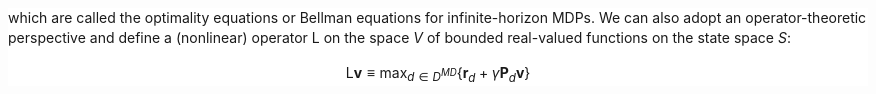 which are called the optimality equations or Bellman equations for infinite-horizon MDPs.
We can also adopt an operator-theoretic perspective and define a (nonlinear) operator $\mathrm{L}$ on the space $V$ 
of bounded real-valued functions on the state space $S$:

$$
\mathrm{L} \mathbf{v} \equiv \max_{d \in D^{MD}} \left\{\mathbf{r}_d + \gamma \mathbf{P}_d \mathbf{v}\right\}
$$
